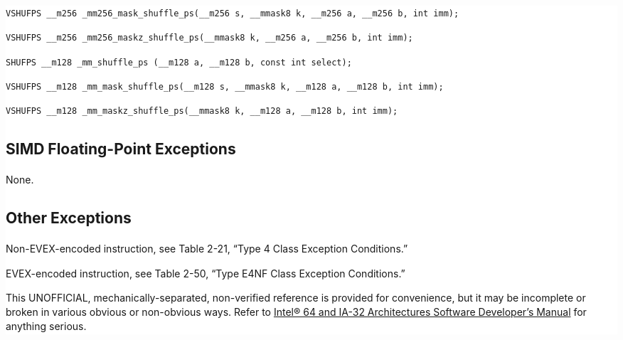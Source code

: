 ```
VSHUFPS __m256 _mm256_mask_shuffle_ps(__m256 s, __mmask8 k, __m256 a, __m256 b, int imm);

```

```
VSHUFPS __m256 _mm256_maskz_shuffle_ps(__mmask8 k, __m256 a, __m256 b, int imm);

```

```
SHUFPS __m128 _mm_shuffle_ps (__m128 a, __m128 b, const int select);

```

```
VSHUFPS __m128 _mm_mask_shuffle_ps(__m128 s, __mmask8 k, __m128 a, __m128 b, int imm);

```

```
VSHUFPS __m128 _mm_maskz_shuffle_ps(__mmask8 k, __m128 a, __m128 b, int imm);

```

## SIMD Floating-Point Exceptions

None.

## Other Exceptions

Non-EVEX-encoded instruction, see Table 2-21, “Type 4 Class Exception Conditions.”

EVEX-encoded instruction, see Table 2-50, “Type E4NF Class Exception Conditions.”

This UNOFFICIAL, mechanically-separated, non-verified reference is provided for convenience, but it may be
incomplete or broken in various obvious or non-obvious
ways. Refer to [Intel® 64 and IA-32 Architectures Software Developer’s Manual](https://software.intel.com/en-us/download/intel-64-and-ia-32-architectures-sdm-combined-volumes-1-2a-2b-2c-2d-3a-3b-3c-3d-and-4) for anything serious.
